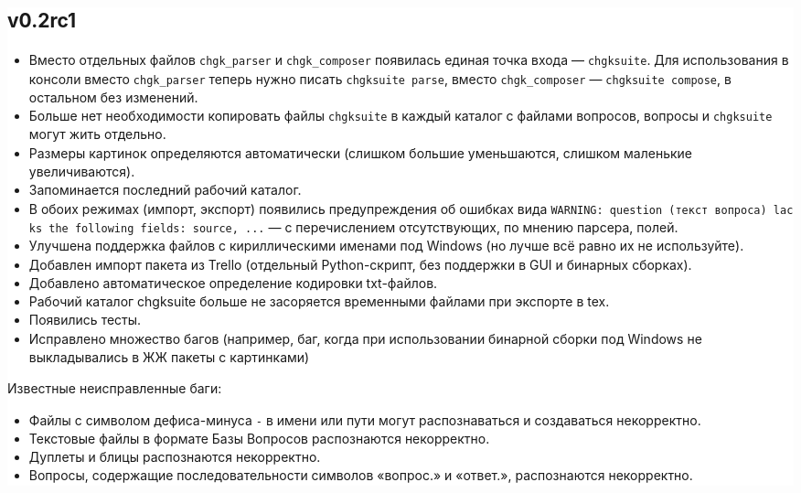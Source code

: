 ## v0.2rc1

- Вместо отдельных файлов `chgk_parser` и `chgk_composer` появилась единая точка входа — `chgksuite`. Для использования в консоли вместо `chgk_parser` теперь нужно писать `chgksuite parse`, вместо `chgk_composer` — `chgksuite compose`, в остальном без изменений.
- Больше нет необходимости копировать файлы `chgksuite` в каждый каталог с файлами вопросов, вопросы и `chgksuite` могут жить отдельно.
- Размеры картинок определяются автоматически (слишком большие уменьшаются, слишком маленькие увеличиваются).
- Запоминается последний рабочий каталог.
- В обоих режимах (импорт, экспорт) появились предупреждения об ошибках вида `WARNING: question (текст вопроса) lacks the following fields: source, ...` — с перечислением отсутствующих, по мнению парсера, полей.
- Улучшена поддержка файлов с кириллическими именами под Windows (но лучше всё равно их не используйте).
- Добавлен импорт пакета из Trello (отдельный Python-скрипт, без поддержки в GUI и бинарных сборках).
- Добавлено автоматическое определение кодировки txt-файлов.
- Рабочий каталог chgksuite больше не засоряется временными файлами при экспорте в tex.
- Появились тесты.
- Исправлено множество багов (например, баг, когда при использовании бинарной сборки под Windows не выкладывались в ЖЖ пакеты с картинками)

Известные неисправленные баги:

- Файлы с символом дефиса-минуса `-` в имени или пути могут распознаваться и создаваться некорректно.
- Текстовые файлы в формате Базы Вопросов распознаются некорректно.
- Дуплеты и блицы распознаются некорректно.
- Вопросы, содержащие последовательности символов «вопрос.» и «ответ.», распознаются некорректно.